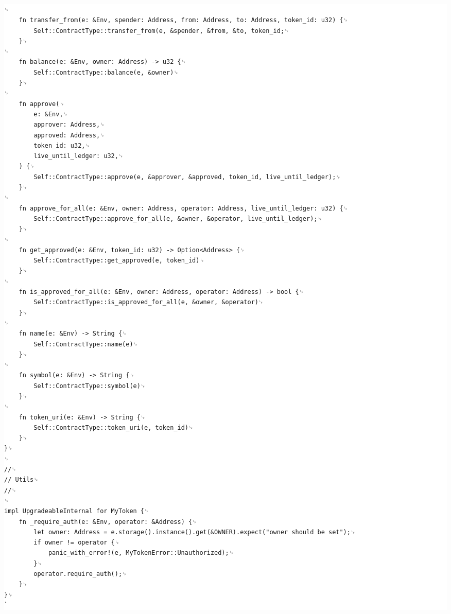     ␊
        fn transfer_from(e: &Env, spender: Address, from: Address, to: Address, token_id: u32) {␊
            Self::ContractType::transfer_from(e, &spender, &from, &to, token_id;␊
        }␊
    ␊
        fn balance(e: &Env, owner: Address) -> u32 {␊
            Self::ContractType::balance(e, &owner)␊
        }␊
    ␊
        fn approve(␊
            e: &Env,␊
            approver: Address,␊
            approved: Address,␊
            token_id: u32,␊
            live_until_ledger: u32,␊
        ) {␊
            Self::ContractType::approve(e, &approver, &approved, token_id, live_until_ledger);␊
        }␊
    ␊
        fn approve_for_all(e: &Env, owner: Address, operator: Address, live_until_ledger: u32) {␊
            Self::ContractType::approve_for_all(e, &owner, &operator, live_until_ledger);␊
        }␊
    ␊
        fn get_approved(e: &Env, token_id: u32) -> Option<Address> {␊
            Self::ContractType::get_approved(e, token_id)␊
        }␊
    ␊
        fn is_approved_for_all(e: &Env, owner: Address, operator: Address) -> bool {␊
            Self::ContractType::is_approved_for_all(e, &owner, &operator)␊
        }␊
    ␊
        fn name(e: &Env) -> String {␊
            Self::ContractType::name(e)␊
        }␊
    ␊
        fn symbol(e: &Env) -> String {␊
            Self::ContractType::symbol(e)␊
        }␊
    ␊
        fn token_uri(e: &Env) -> String {␊
            Self::ContractType::token_uri(e, token_id)␊
        }␊
    }␊
    ␊
    //␊
    // Utils␊
    //␊
    ␊
    impl UpgradeableInternal for MyToken {␊
        fn _require_auth(e: &Env, operator: &Address) {␊
            let owner: Address = e.storage().instance().get(&OWNER).expect("owner should be set");␊
            if owner != operator {␊
                panic_with_error!(e, MyTokenError::Unauthorized);␊
            }␊
            operator.require_auth();␊
        }␊
    }␊
    `
